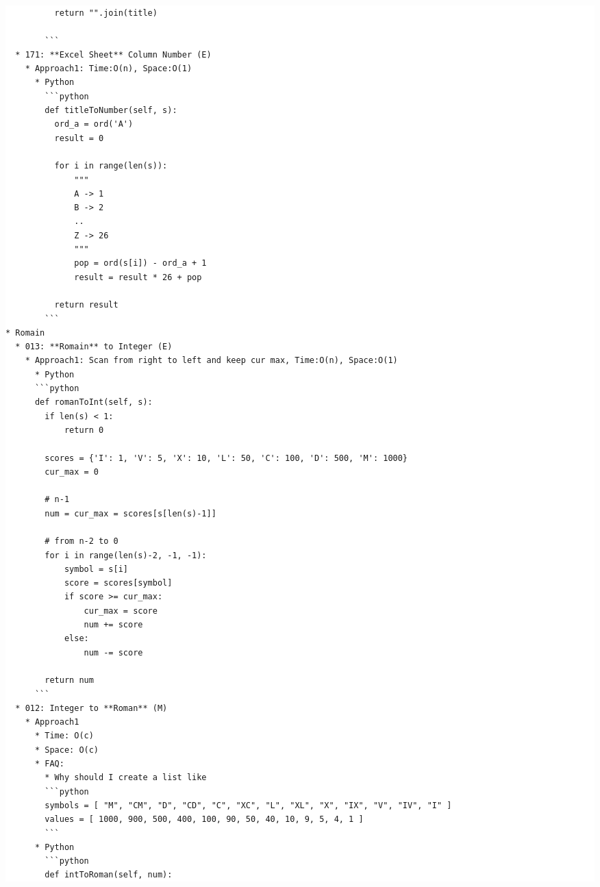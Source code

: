              return "".join(title)

            ```
      * 171: **Excel Sheet** Column Number (E)
        * Approach1: Time:O(n), Space:O(1)
          * Python
            ```python
            def titleToNumber(self, s):
              ord_a = ord('A')
              result = 0

              for i in range(len(s)):
                  """
                  A -> 1
                  B -> 2
                  ..
                  Z -> 26
                  """
                  pop = ord(s[i]) - ord_a + 1
                  result = result * 26 + pop

              return result
            ```
    * Romain
      * 013: **Romain** to Integer (E)
        * Approach1: Scan from right to left and keep cur max, Time:O(n), Space:O(1)
          * Python
          ```python
          def romanToInt(self, s):
            if len(s) < 1:
                return 0

            scores = {'I': 1, 'V': 5, 'X': 10, 'L': 50, 'C': 100, 'D': 500, 'M': 1000}
            cur_max = 0

            # n-1
            num = cur_max = scores[s[len(s)-1]]

            # from n-2 to 0
            for i in range(len(s)-2, -1, -1):
                symbol = s[i]
                score = scores[symbol]
                if score >= cur_max:
                    cur_max = score
                    num += score
                else:
                    num -= score

            return num
          ```
      * 012: Integer to **Roman** (M)
        * Approach1
          * Time: O(c)
          * Space: O(c)
          * FAQ:
            * Why should I create a list like
            ```python
            symbols = [ "M", "CM", "D", "CD", "C", "XC", "L", "XL", "X", "IX", "V", "IV", "I" ]
            values = [ 1000, 900, 500, 400, 100, 90, 50, 40, 10, 9, 5, 4, 1 ]
            ```
          * Python
            ```python
            def intToRoman(self, num):
